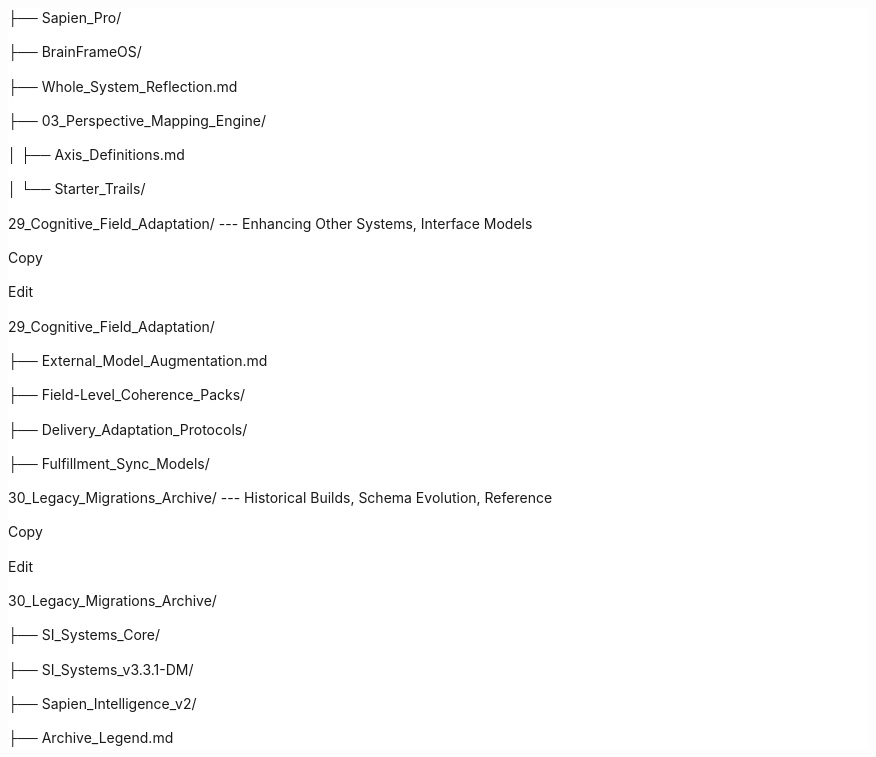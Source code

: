 ├── Sapien_Pro/

├── BrainFrameOS/

├── Whole_System_Reflection.md

├── 03_Perspective_Mapping_Engine/

│ ├── Axis_Definitions.md

│ └── Starter_Trails/

29_Cognitive_Field_Adaptation/ --- Enhancing Other Systems, Interface
Models

Copy

Edit

29_Cognitive_Field_Adaptation/

├── External_Model_Augmentation.md

├── Field-Level_Coherence_Packs/

├── Delivery_Adaptation_Protocols/

├── Fulfillment_Sync_Models/

30_Legacy_Migrations_Archive/ --- Historical Builds, Schema Evolution,
Reference

Copy

Edit

30_Legacy_Migrations_Archive/

├── SI_Systems_Core/

├── SI_Systems_v3.3.1-DM/

├── Sapien_Intelligence_v2/

├── Archive_Legend.md
